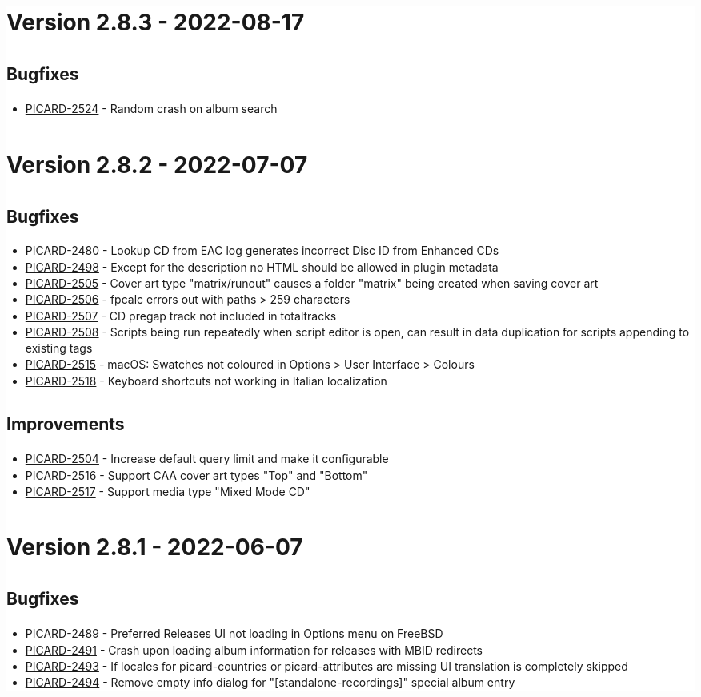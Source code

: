 
# Version 2.8.3 - 2022-08-17

## Bugfixes

- [PICARD-2524](https://tickets.metabrainz.org/browse/PICARD-2524) - Random crash on album search


# Version 2.8.2 - 2022-07-07

## Bugfixes

- [PICARD-2480](https://tickets.metabrainz.org/browse/PICARD-2480) - Lookup CD from EAC log generates incorrect Disc ID from Enhanced CDs
- [PICARD-2498](https://tickets.metabrainz.org/browse/PICARD-2498) - Except for the description no HTML should be allowed in plugin metadata
- [PICARD-2505](https://tickets.metabrainz.org/browse/PICARD-2505) - Cover art type "matrix/runout" causes a folder "matrix" being created when saving cover art
- [PICARD-2506](https://tickets.metabrainz.org/browse/PICARD-2506) - fpcalc errors out with paths > 259 characters
- [PICARD-2507](https://tickets.metabrainz.org/browse/PICARD-2507) - CD pregap track not included in totaltracks
- [PICARD-2508](https://tickets.metabrainz.org/browse/PICARD-2508) - Scripts being run repeatedly when script editor is open, can result in data duplication for scripts appending to existing tags
- [PICARD-2515](https://tickets.metabrainz.org/browse/PICARD-2515) - macOS: Swatches not coloured in Options > User Interface > Colours
- [PICARD-2518](https://tickets.metabrainz.org/browse/PICARD-2518) - Keyboard shortcuts not working in Italian localization

## Improvements

- [PICARD-2504](https://tickets.metabrainz.org/browse/PICARD-2504) - Increase default query limit and make it configurable
- [PICARD-2516](https://tickets.metabrainz.org/browse/PICARD-2516) - Support CAA cover art types "Top" and "Bottom"
- [PICARD-2517](https://tickets.metabrainz.org/browse/PICARD-2517) - Support media type "Mixed Mode CD"


# Version 2.8.1 - 2022-06-07

## Bugfixes

- [PICARD-2489](https://tickets.metabrainz.org/browse/PICARD-2489) - Preferred Releases UI not loading in Options menu on FreeBSD
- [PICARD-2491](https://tickets.metabrainz.org/browse/PICARD-2491) - Crash upon loading album information for releases with MBID redirects
- [PICARD-2493](https://tickets.metabrainz.org/browse/PICARD-2493) - If locales for picard-countries or picard-attributes are missing UI translation is completely skipped
- [PICARD-2494](https://tickets.metabrainz.org/browse/PICARD-2494) - Remove empty info dialog for "[standalone-recordings]" special album entry

